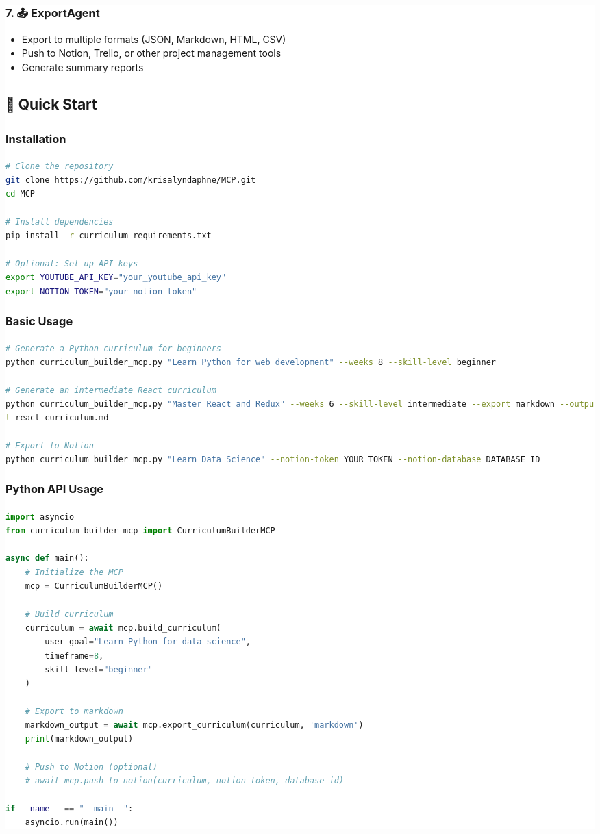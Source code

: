 ### 7. 📤 ExportAgent
- Export to multiple formats (JSON, Markdown, HTML, CSV)
- Push to Notion, Trello, or other project management tools
- Generate summary reports

## 🚀 Quick Start

### Installation

```bash
# Clone the repository
git clone https://github.com/krisalyndaphne/MCP.git
cd MCP

# Install dependencies
pip install -r curriculum_requirements.txt

# Optional: Set up API keys
export YOUTUBE_API_KEY="your_youtube_api_key"
export NOTION_TOKEN="your_notion_token"
```

### Basic Usage

```bash
# Generate a Python curriculum for beginners
python curriculum_builder_mcp.py "Learn Python for web development" --weeks 8 --skill-level beginner

# Generate an intermediate React curriculum
python curriculum_builder_mcp.py "Master React and Redux" --weeks 6 --skill-level intermediate --export markdown --output react_curriculum.md

# Export to Notion
python curriculum_builder_mcp.py "Learn Data Science" --notion-token YOUR_TOKEN --notion-database DATABASE_ID
```

### Python API Usage

```python
import asyncio
from curriculum_builder_mcp import CurriculumBuilderMCP

async def main():
    # Initialize the MCP
    mcp = CurriculumBuilderMCP()
    
    # Build curriculum
    curriculum = await mcp.build_curriculum(
        user_goal="Learn Python for data science",
        timeframe=8,
        skill_level="beginner"
    )
    
    # Export to markdown
    markdown_output = await mcp.export_curriculum(curriculum, 'markdown')
    print(markdown_output)
    
    # Push to Notion (optional)
    # await mcp.push_to_notion(curriculum, notion_token, database_id)

if __name__ == "__main__":
    asyncio.run(main())
```
